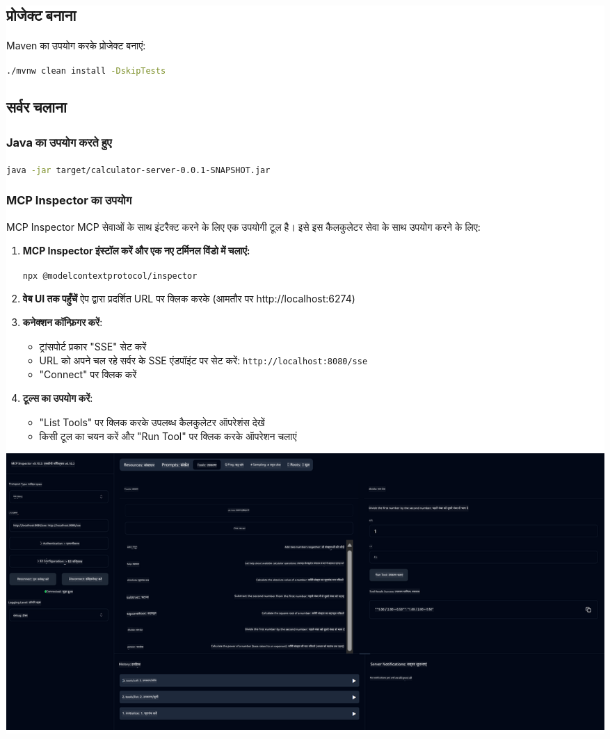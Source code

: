 ## प्रोजेक्ट बनाना

Maven का उपयोग करके प्रोजेक्ट बनाएं:  
```bash
./mvnw clean install -DskipTests
```

## सर्वर चलाना

### Java का उपयोग करते हुए

```bash
java -jar target/calculator-server-0.0.1-SNAPSHOT.jar
```

### MCP Inspector का उपयोग

MCP Inspector MCP सेवाओं के साथ इंटरैक्ट करने के लिए एक उपयोगी टूल है। इसे इस कैलकुलेटर सेवा के साथ उपयोग करने के लिए:

1. **MCP Inspector इंस्टॉल करें और एक नए टर्मिनल विंडो में चलाएं:**  
   ```bash
   npx @modelcontextprotocol/inspector
   ```

2. **वेब UI तक पहुँचें** ऐप द्वारा प्रदर्शित URL पर क्लिक करके (आमतौर पर http://localhost:6274)

3. **कनेक्शन कॉन्फ़िगर करें**:
   - ट्रांसपोर्ट प्रकार "SSE" सेट करें
   - URL को अपने चल रहे सर्वर के SSE एंडपॉइंट पर सेट करें: `http://localhost:8080/sse`
   - "Connect" पर क्लिक करें

4. **टूल्स का उपयोग करें**:
   - "List Tools" पर क्लिक करके उपलब्ध कैलकुलेटर ऑपरेशंस देखें
   - किसी टूल का चयन करें और "Run Tool" पर क्लिक करके ऑपरेशन चलाएं

![MCP Inspector Screenshot](../../../../../../translated_images/tool.c75a0b2380efcf1a47a8478f54380a36ddcca7943b98f56dabbac8b07e15c3bb.hi.png)
